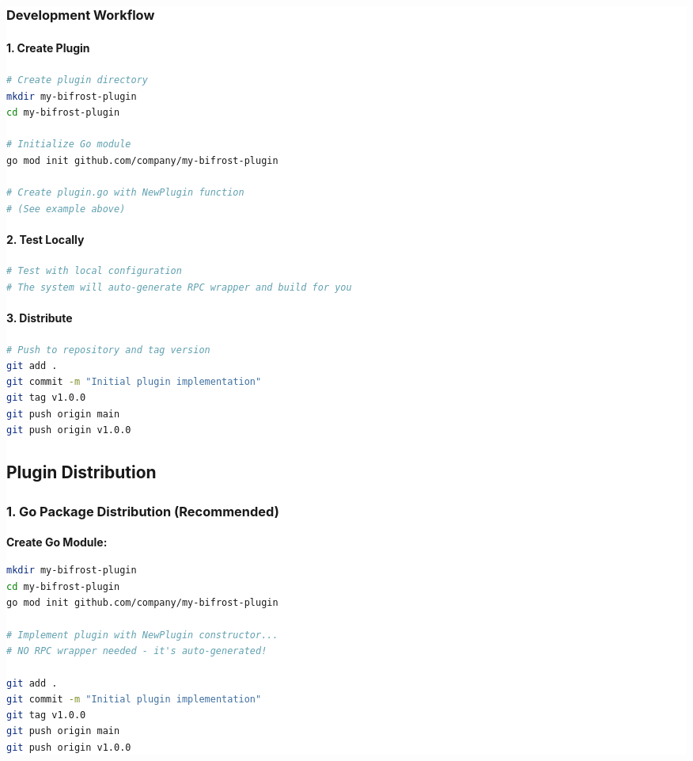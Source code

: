 ### Development Workflow

#### 1. Create Plugin

```bash
# Create plugin directory
mkdir my-bifrost-plugin
cd my-bifrost-plugin

# Initialize Go module
go mod init github.com/company/my-bifrost-plugin

# Create plugin.go with NewPlugin function
# (See example above)
```

#### 2. Test Locally

```bash
# Test with local configuration
# The system will auto-generate RPC wrapper and build for you
```

#### 3. Distribute

```bash
# Push to repository and tag version
git add .
git commit -m "Initial plugin implementation"
git tag v1.0.0
git push origin main
git push origin v1.0.0
```

## Plugin Distribution

### 1. Go Package Distribution (Recommended)

**Create Go Module:**

```bash
mkdir my-bifrost-plugin
cd my-bifrost-plugin
go mod init github.com/company/my-bifrost-plugin

# Implement plugin with NewPlugin constructor...
# NO RPC wrapper needed - it's auto-generated!

git add .
git commit -m "Initial plugin implementation"
git tag v1.0.0
git push origin main
git push origin v1.0.0
```
